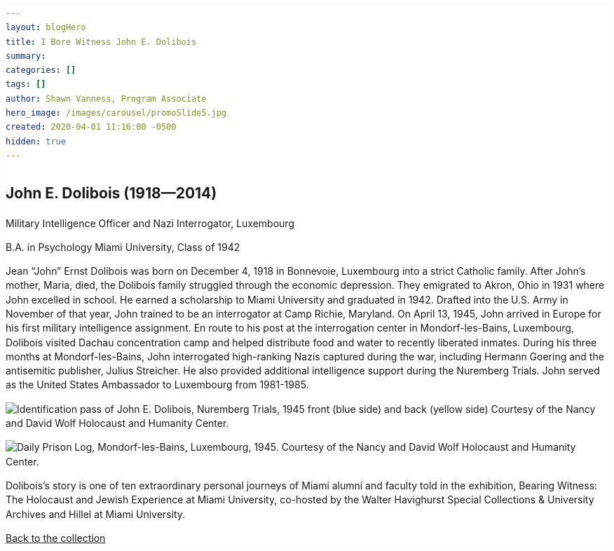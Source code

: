 ```yaml
---
layout: blogHero
title: I Bore Witness John E. Dolibois
summary:
categories: []
tags: []
author: Shawn Vanness, Program Associate
hero_image: /images/carousel/promoSlide5.jpg
created: 2020-04-01 11:16:00 -0500
hidden: true
---
```

<h2 dir="ltr">John E. Dolibois (1918—2014)&nbsp;</h2>

<p dir="ltr">Military Intelligence Officer and Nazi Interrogator, Luxembourg</p>

<p dir="ltr">B.A. in Psychology Miami University, Class of 1942&nbsp;</p>

<p dir="ltr">Jean “John” Ernst Dolibois was born on December 4, 1918 in Bonnevoie, Luxembourg into a strict Catholic family. After John’s mother, Maria, died, the Dolibois family struggled through the economic depression. They emigrated to Akron, Ohio in 1931 where John excelled in school. He earned a scholarship to Miami University and graduated in 1942. Drafted into the U.S. Army in November of that year, John trained to be an interrogator at Camp Richie, Maryland. On April 13, 1945, John arrived in Europe for his first military intelligence assignment. En route to his post at the interrogation center in Mondorf-les-Bains, Luxembourg, Dolibois visited Dachau concentration camp and helped distribute food and water to recently liberated inmates. During his three months at Mondorf-les-Bains, John interrogated high-ranking Nazis captured during the war, including Hermann Goering and the antisemitic publisher, Julius Streicher. He also provided additional intelligence support during the Nuremberg Trials. John served as the United States Ambassador to Luxembourg from 1981-1985.</p>

<p dir="ltr"><img alt="Identification pass of John E. Dolibois, Nuremberg Trials, 1945 front (blue side) and back (yellow side) Courtesy of the Nancy and David Wolf Holocaust and Humanity Center." src="/images/post-images/20-i-bore-witness/20-04-01_DoliboisPasses.jpg" style="width: 100%;" /></p>

<p dir="ltr"><img alt="Daily Prison Log, Mondorf-les-Bains, Luxembourg, 1945. Courtesy of the Nancy and David Wolf Holocaust and Humanity Center." src="/images/post-images/20-i-bore-witness/20-04-01_DoliboisPrisonLog.jpg" style="width: 50%;" /></p>

<p dir="ltr">Dolibois’s&nbsp;story is one of ten extraordinary personal journeys of Miami alumni and faculty told in the exhibition,&nbsp;Bearing Witness: The Holocaust and Jewish Experience at Miami University, co-hosted by the Walter&nbsp;Havighurst&nbsp;Special Collections &amp; University Archives and Hillel at Miami University.</p>

<div class="h4">
  <a href="/2020/02/27/Holocaust-Jewish-experience.html">Back to the collection</a>
</div>
